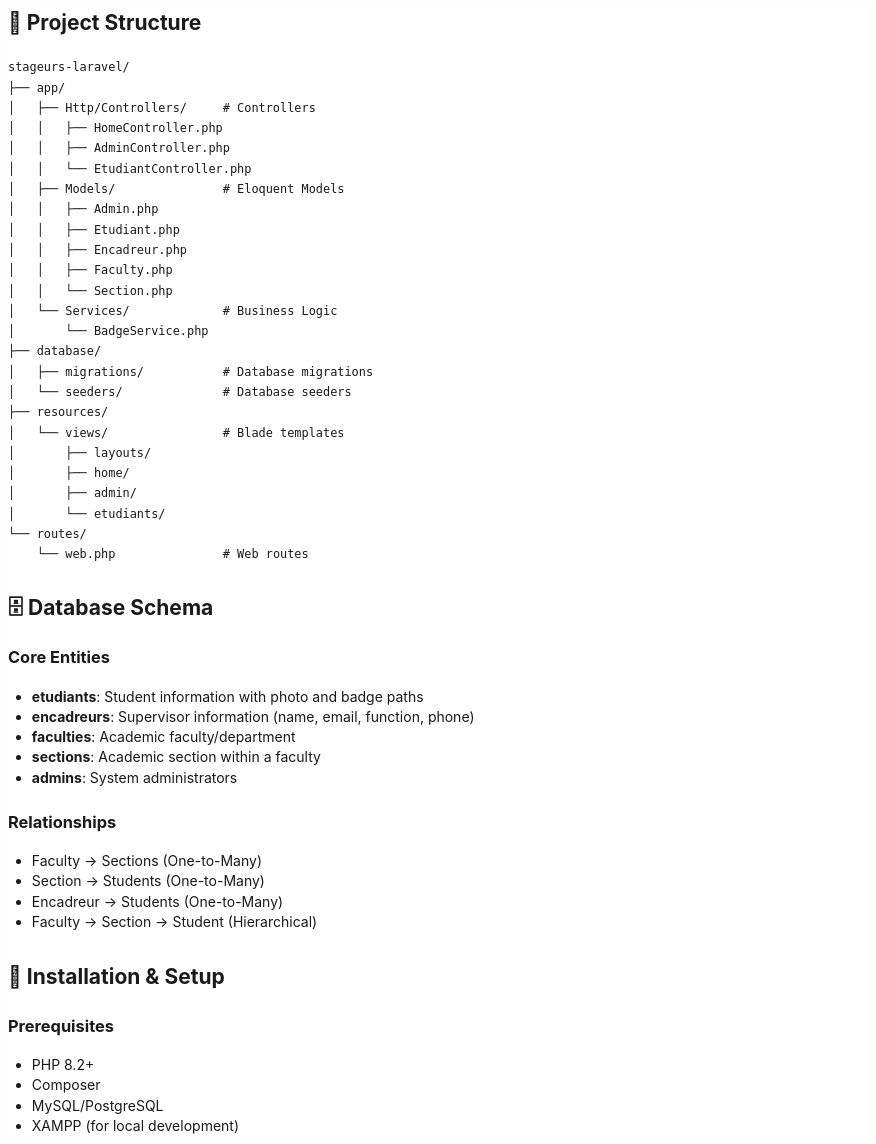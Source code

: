 ## 📁 Project Structure

```
stageurs-laravel/
├── app/
│   ├── Http/Controllers/     # Controllers
│   │   ├── HomeController.php
│   │   ├── AdminController.php
│   │   └── EtudiantController.php
│   ├── Models/               # Eloquent Models
│   │   ├── Admin.php
│   │   ├── Etudiant.php
│   │   ├── Encadreur.php
│   │   ├── Faculty.php
│   │   └── Section.php
│   └── Services/             # Business Logic
│       └── BadgeService.php
├── database/
│   ├── migrations/           # Database migrations
│   └── seeders/              # Database seeders
├── resources/
│   └── views/                # Blade templates
│       ├── layouts/
│       ├── home/
│       ├── admin/
│       └── etudiants/
└── routes/
    └── web.php               # Web routes
```

## 🗄️ Database Schema

### Core Entities
- **etudiants**: Student information with photo and badge paths
- **encadreurs**: Supervisor information (name, email, function, phone)
- **faculties**: Academic faculty/department
- **sections**: Academic section within a faculty
- **admins**: System administrators

### Relationships
- Faculty → Sections (One-to-Many)
- Section → Students (One-to-Many)
- Encadreur → Students (One-to-Many)
- Faculty → Section → Student (Hierarchical)

## 🔧 Installation & Setup

### Prerequisites
- PHP 8.2+
- Composer
- MySQL/PostgreSQL
- XAMPP (for local development)
